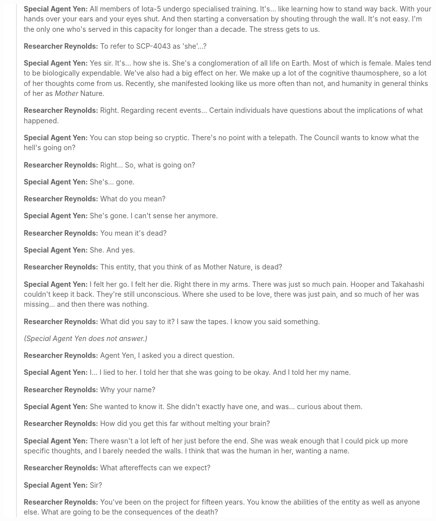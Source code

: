 > **Special Agent Yen:** All members of Iota-5 undergo specialised training. It's… like learning how to stand way back. With your hands over your ears and your eyes shut. And then starting a conversation by shouting through the wall. It's not easy. I'm the only one who's served in this capacity for longer than a decade. The stress gets to us.
> 
> **Researcher Reynolds:** To refer to SCP-4043 as 'she'…?
> 
> **Special Agent Yen:** Yes sir. It's… how she is. She's a conglomeration of all life on Earth. Most of which is female. Males tend to be biologically expendable. We've also had a big effect on her. We make up a lot of the cognitive thaumosphere, so a lot of her thoughts come from us. Recently, she manifested looking like us more often than not, and humanity in general thinks of her as _Mother_ Nature.
> 
> **Researcher Reynolds:** Right. Regarding recent events… Certain individuals have questions about the implications of what happened.
> 
> **Special Agent Yen:** You can stop being so cryptic. There's no point with a telepath. The Council wants to know what the hell's going on?
> 
> **Researcher Reynolds:** Right… So, what is going on?
> 
> **Special Agent Yen:** She's… gone.
> 
> **Researcher Reynolds:** What do you mean?
> 
> **Special Agent Yen:** She's gone. I can't sense her anymore.
> 
> **Researcher Reynolds:** You mean it's dead?
> 
> **Special Agent Yen:** She. And yes.
> 
> **Researcher Reynolds:** This entity, that you think of as Mother Nature, is dead?
> 
> **Special Agent Yen:** I felt her go. I felt her die. Right there in my arms. There was just so much pain. Hooper and Takahashi couldn't keep it back. They're still unconscious. Where she used to be love, there was just pain, and so much of her was missing… and then there was nothing.
> 
> **Researcher Reynolds:** What did you say to it? I saw the tapes. I know you said something.
> 
> _(Special Agent Yen does not answer.)_
> 
> **Researcher Reynolds:** Agent Yen, I asked you a direct question.
> 
> **Special Agent Yen:** I… I lied to her. I told her that she was going to be okay. And I told her my name.
> 
> **Researcher Reynolds:** Why your name?
> 
> **Special Agent Yen:** She wanted to know it. She didn't exactly have one, and was… curious about them.
> 
> **Researcher Reynolds:** How did you get this far without melting your brain?
> 
> **Special Agent Yen:** There wasn't a lot left of her just before the end. She was weak enough that I could pick up more specific thoughts, and I barely needed the walls. I think that was the human in her, wanting a name.
> 
> **Researcher Reynolds:** What aftereffects can we expect?
> 
> **Special Agent Yen:** Sir?
> 
> **Researcher Reynolds:** You've been on the project for fifteen years. You know the abilities of the entity as well as anyone else. What are going to be the consequences of the death?
> 
